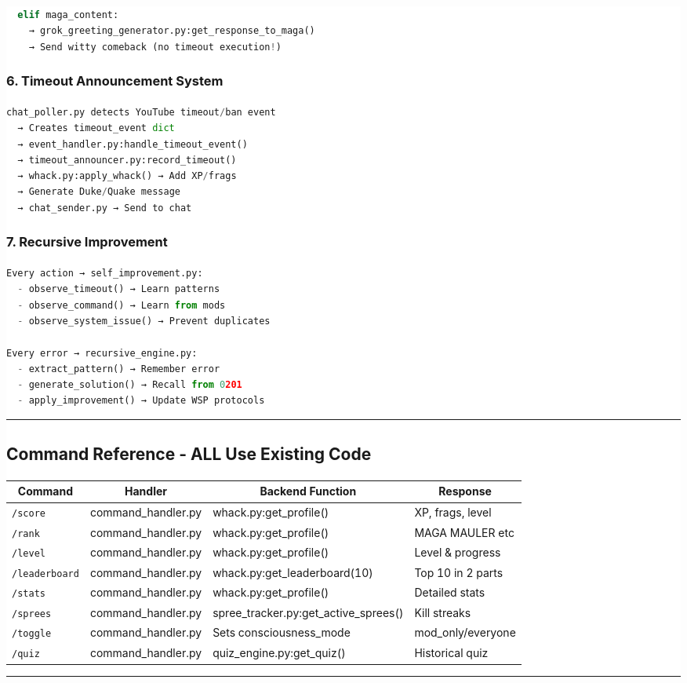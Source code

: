 ```python
  elif maga_content:
    → grok_greeting_generator.py:get_response_to_maga()
    → Send witty comeback (no timeout execution!)
```

### 6. **Timeout Announcement System**
```python
chat_poller.py detects YouTube timeout/ban event
  → Creates timeout_event dict
  → event_handler.py:handle_timeout_event()
  → timeout_announcer.py:record_timeout()
  → whack.py:apply_whack() → Add XP/frags
  → Generate Duke/Quake message
  → chat_sender.py → Send to chat
```

### 7. **Recursive Improvement**
```python
Every action → self_improvement.py:
  - observe_timeout() → Learn patterns
  - observe_command() → Learn from mods
  - observe_system_issue() → Prevent duplicates
  
Every error → recursive_engine.py:
  - extract_pattern() → Remember error
  - generate_solution() → Recall from 0201
  - apply_improvement() → Update WSP protocols
```

---

## Command Reference - ALL Use Existing Code

| Command | Handler | Backend Function | Response |
|---------|---------|------------------|----------|
| `/score` | command_handler.py | whack.py:get_profile() | XP, frags, level |
| `/rank` | command_handler.py | whack.py:get_profile() | MAGA MAULER etc |
| `/level` | command_handler.py | whack.py:get_profile() | Level & progress |
| `/leaderboard` | command_handler.py | whack.py:get_leaderboard(10) | Top 10 in 2 parts |
| `/stats` | command_handler.py | whack.py:get_profile() | Detailed stats |
| `/sprees` | command_handler.py | spree_tracker.py:get_active_sprees() | Kill streaks |
| `/toggle` | command_handler.py | Sets consciousness_mode | mod_only/everyone |
| `/quiz` | command_handler.py | quiz_engine.py:get_quiz() | Historical quiz |

---
